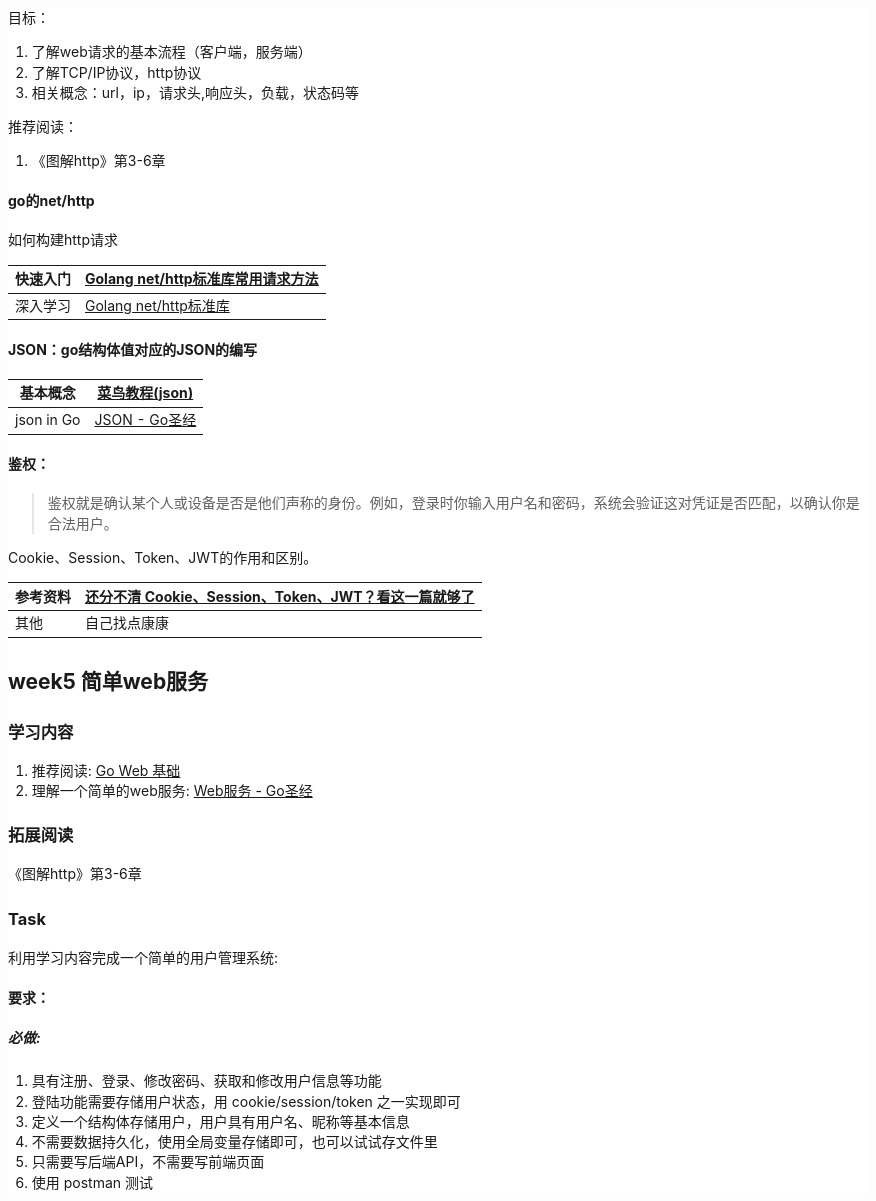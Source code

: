 目标：

1. 了解web请求的基本流程（客户端，服务端）
2. 了解TCP/IP协议，http协议
3. 相关概念：url，ip，请求头,响应头，负载，状态码等

推荐阅读：

1. 《图解http》第3-6章

#### go的net/http

如何构建http请求

| 快速入门 | [Golang net/http标准库常用请求方法](https://segmentfault.com/a/1190000044879178) |
| -------- | ------------------------------------------------------------ |
| 深入学习 | [Golang net/http标准库](https://studygolang.com/pkgdoc)      |

#### JSON：go结构体值对应的JSON的编写

| 基本概念   | [菜鸟教程(json)](https://www.runoob.com/json/json-tutorial.html) |
| ---------- | ------------------------------------------------------------ |
| json in Go | [JSON - Go圣经](https://golang-china.github.io/gopl-zh/ch4/ch4-05.html) |

#### 鉴权：

> 鉴权就是确认某个人或设备是否是他们声称的身份。例如，登录时你输入用户名和密码，系统会验证这对凭证是否匹配，以确认你是合法用户。

Cookie、Session、Token、JWT的作用和区别。

| 参考资料 | [还分不清 Cookie、Session、Token、JWT？看这一篇就够了](https://developer.aliyun.com/article/1358589) |
| -------- | ------------------------------------------------------------ |
| 其他     | 自己找点康康                                                 |

## week5 简单web服务

### 学习内容

1. 推荐阅读: [Go Web 基础](https://learnku.com/docs/build-web-application-with-golang/3-web-basis/3167)
2. 理解一个简单的web服务: [Web服务 - Go圣经](https://golang-china.github.io/gopl-zh/ch1/ch1-07.html)

### 拓展阅读

《图解http》第3-6章

### Task

利用学习内容完成一个简单的用户管理系统:

#### 要求：

##### 必做:

1. 具有注册、登录、修改密码、获取和修改用户信息等功能
2. 登陆功能需要存储用户状态，用 cookie/session/token 之一实现即可
3. 定义一个结构体存储用户，用户具有用户名、昵称等基本信息
4. 不需要数据持久化，使用全局变量存储即可，也可以试试存文件里
5. 只需要写后端API，不需要写前端页面
6. 使用 postman 测试
